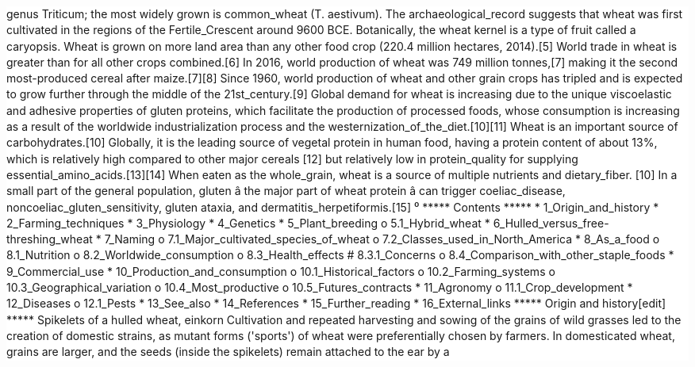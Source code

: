 genus Triticum; the most widely grown is common_wheat (T. aestivum).
The archaeological_record suggests that wheat was first cultivated in the
regions of the Fertile_Crescent around 9600 BCE. Botanically, the wheat kernel
is a type of fruit called a caryopsis.
Wheat is grown on more land area than any other food crop (220.4 million
hectares, 2014).[5] World trade in wheat is greater than for all other crops
combined.[6] In 2016, world production of wheat was 749 million tonnes,[7]
making it the second most-produced cereal after maize.[7][8] Since 1960, world
production of wheat and other grain crops has tripled and is expected to grow
further through the middle of the 21st_century.[9] Global demand for wheat is
increasing due to the unique viscoelastic and adhesive properties of gluten
proteins, which facilitate the production of processed foods, whose consumption
is increasing as a result of the worldwide industrialization process and the
westernization_of_the_diet.[10][11]
Wheat is an important source of carbohydrates.[10] Globally, it is the leading
source of vegetal protein in human food, having a protein content of about 13%,
which is relatively high compared to other major cereals [12] but relatively
low in protein_quality for supplying essential_amino_acids.[13][14] When eaten
as the whole_grain, wheat is a source of multiple nutrients and dietary_fiber.
[10]
In a small part of the general population, gluten â the major part of wheat
protein â can trigger coeliac_disease, noncoeliac_gluten_sensitivity, gluten
ataxia, and dermatitis_herpetiformis.[15]
⁰
***** Contents *****
    * 1_Origin_and_history
    * 2_Farming_techniques
    * 3_Physiology
    * 4_Genetics
    * 5_Plant_breeding
          o 5.1_Hybrid_wheat
    * 6_Hulled_versus_free-threshing_wheat
    * 7_Naming
          o 7.1_Major_cultivated_species_of_wheat
          o 7.2_Classes_used_in_North_America
    * 8_As_a_food
          o 8.1_Nutrition
          o 8.2_Worldwide_consumption
          o 8.3_Health_effects
                # 8.3.1_Concerns
          o 8.4_Comparison_with_other_staple_foods
    * 9_Commercial_use
    * 10_Production_and_consumption
          o 10.1_Historical_factors
          o 10.2_Farming_systems
          o 10.3_Geographical_variation
          o 10.4_Most_productive
          o 10.5_Futures_contracts
    * 11_Agronomy
          o 11.1_Crop_development
    * 12_Diseases
          o 12.1_Pests
    * 13_See_also
    * 14_References
    * 15_Further_reading
    * 16_External_links
***** Origin and history[edit] *****
Spikelets of a hulled wheat, einkorn
Cultivation and repeated harvesting and sowing of the grains of wild grasses
led to the creation of domestic strains, as mutant forms ('sports') of wheat
were preferentially chosen by farmers. In domesticated wheat, grains are
larger, and the seeds (inside the spikelets) remain attached to the ear by a